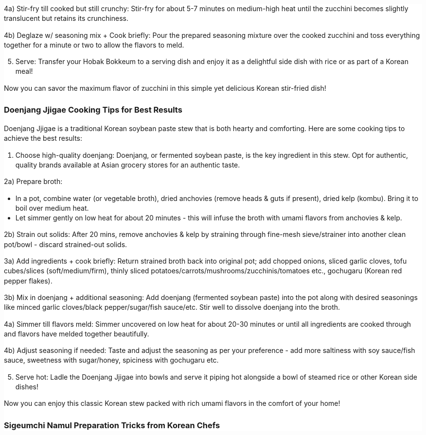 4a) Stir-fry till cooked but still crunchy:
Stir-fry for about 5-7 minutes on medium-high heat until the zucchini becomes slightly translucent but retains its crunchiness.
 
4b) Deglaze w/ seasoning mix + Cook briefly:
Pour the prepared seasoning mixture over the cooked zucchini and toss everything together for a minute or two to allow the flavors to meld.

5. Serve: Transfer your Hobak Bokkeum to a serving dish and enjoy it as a delightful side dish with rice or as part of a Korean meal!

Now you can savor the maximum flavor of zucchini in this simple yet delicious Korean stir-fried dish!

### Doenjang Jjigae Cooking Tips for Best Results

Doenjang Jjigae is a traditional Korean soybean paste stew that is both hearty and comforting. Here are some cooking tips to achieve the best results:

1. Choose high-quality doenjang: Doenjang, or fermented soybean paste, is the key ingredient in this stew. Opt for authentic, quality brands available at Asian grocery stores for an authentic taste.

2a) Prepare broth:
- In a pot, combine water (or vegetable broth), dried anchovies (remove heads & guts if present), dried kelp (kombu). Bring it to boil over medium heat.
- Let simmer gently on low heat for about 20 minutes - this will infuse the broth with umami flavors from anchovies & kelp.

2b) Strain out solids:
After 20 mins, remove anchovies & kelp by straining through fine-mesh sieve/strainer into another clean pot/bowl - discard strained-out solids.

3a) Add ingredients + cook briefly:
Return strained broth back into original pot; add chopped onions, sliced garlic cloves, tofu cubes/slices (soft/medium/firm), thinly sliced potatoes/carrots/mushrooms/zucchinis/tomatoes etc., gochugaru (Korean red pepper flakes).

3b) Mix in doenjang + additional seasoning:
Add doenjang (fermented soybean paste) into the pot along with desired seasonings like minced garlic cloves/black pepper/sugar/fish sauce/etc. Stir well to dissolve doenjang into the broth.

4a) Simmer till flavors meld:
Simmer uncovered on low heat for about 20-30 minutes or until all ingredients are cooked through and flavors have melded together beautifully.

4b) Adjust seasoning if needed:
Taste and adjust the seasoning as per your preference - add more saltiness with soy sauce/fish sauce, sweetness with sugar/honey, spiciness with gochugaru etc.

5. Serve hot: Ladle the Doenjang Jjigae into bowls and serve it piping hot alongside a bowl of steamed rice or other Korean side dishes!

Now you can enjoy this classic Korean stew packed with rich umami flavors in the comfort of your home!

### Sigeumchi Namul Preparation Tricks from Korean Chefs
